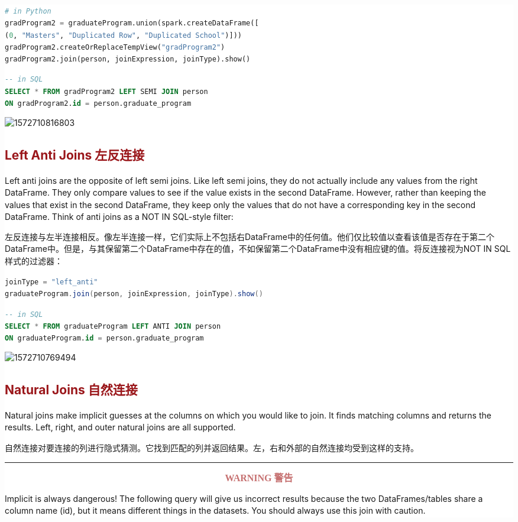 ```python
# in Python
gradProgram2 = graduateProgram.union(spark.createDataFrame([
(0, "Masters", "Duplicated Row", "Duplicated School")]))
gradProgram2.createOrReplaceTempView("gradProgram2")
gradProgram2.join(person, joinExpression, joinType).show()
```

```sql
-- in SQL
SELECT * FROM gradProgram2 LEFT SEMI JOIN person
ON gradProgram2.id = person.graduate_program
```

![1572710816803](C:/Users/ruito/AppData/Roaming/Typora/typora-user-images/1572710816803.png)

## <font color="#9a161a">Left Anti Joins 左反连接</font>

Left anti joins are the opposite of left semi joins. Like left semi joins, they do not actually include any values from the right DataFrame. They only compare values to see if the value exists in the second DataFrame. However, rather than keeping the values that exist in the second DataFrame, they keep only the values that do not have a corresponding key in the second DataFrame. Think of anti joins as a NOT IN SQL-style filter: 

左反连接与左半连接相反。像左半连接一样，它们实际上不包括右DataFrame中的任何值。他们仅比较值以查看该值是否存在于第二个DataFrame中。但是，与其保留第二个DataFrame中存在的值，不如保留第二个DataFrame中没有相应键的值。将反连接视为NOT IN SQL样式的过滤器：

```scala
joinType = "left_anti"
graduateProgram.join(person, joinExpression, joinType).show()
```

```sql
-- in SQL
SELECT * FROM graduateProgram LEFT ANTI JOIN person
ON graduateProgram.id = person.graduate_program 
```

![1572710769494](C:/Users/ruito/AppData/Roaming/Typora/typora-user-images/1572710769494.png)

## <font color="#9a161a">Natural Joins 自然连接</font>

Natural joins make implicit guesses at the columns on which you would like to join. It finds matching columns and returns the results. Left, right, and outer natural joins are all supported.

自然连接对要连接的列进行隐式猜测。它找到匹配的列并返回结果。左，右和外部的自然连接均受到这样的支持。

---

<p><center><font face="constant-width" color="#c67171" size=3><strong>WARNING 警告</strong></font></center></p>
Implicit is always dangerous! The following query will give us incorrect results because the two DataFrames/tables share a column name (id), but it means different things in the datasets. You should always use this join with caution.
